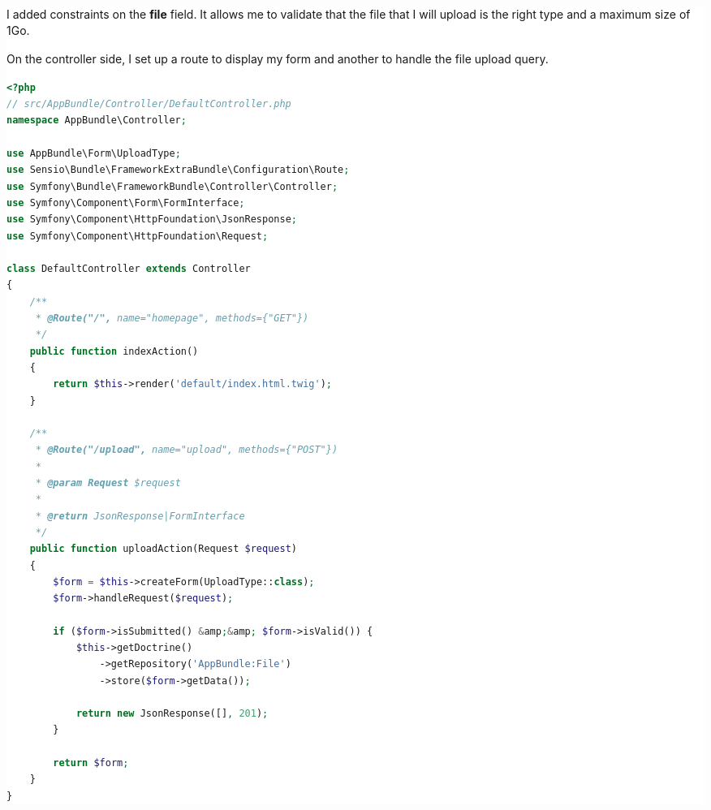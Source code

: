 ```php
```

I added constraints on the **file** field. It allows me to validate that the file that I will upload is the right type and a maximum size of 1Go.

On the controller side, I set up a route to display my form and another to handle the file upload query.


```php
<?php
// src/AppBundle/Controller/DefaultController.php
namespace AppBundle\Controller;

use AppBundle\Form\UploadType;
use Sensio\Bundle\FrameworkExtraBundle\Configuration\Route;
use Symfony\Bundle\FrameworkBundle\Controller\Controller;
use Symfony\Component\Form\FormInterface;
use Symfony\Component\HttpFoundation\JsonResponse;
use Symfony\Component\HttpFoundation\Request;

class DefaultController extends Controller
{
    /**
     * @Route("/", name="homepage", methods={"GET"})
     */
    public function indexAction()
    {
        return $this->render('default/index.html.twig');
    }

    /**
     * @Route("/upload", name="upload", methods={"POST"})
     *
     * @param Request $request
     *
     * @return JsonResponse|FormInterface
     */
    public function uploadAction(Request $request)
    {
        $form = $this->createForm(UploadType::class);
        $form->handleRequest($request);

        if ($form->isSubmitted() &amp;&amp; $form->isValid()) {
            $this->getDoctrine()
                ->getRepository('AppBundle:File')
                ->store($form->getData());

            return new JsonResponse([], 201);
        }

        return $form;
    }
}
```

